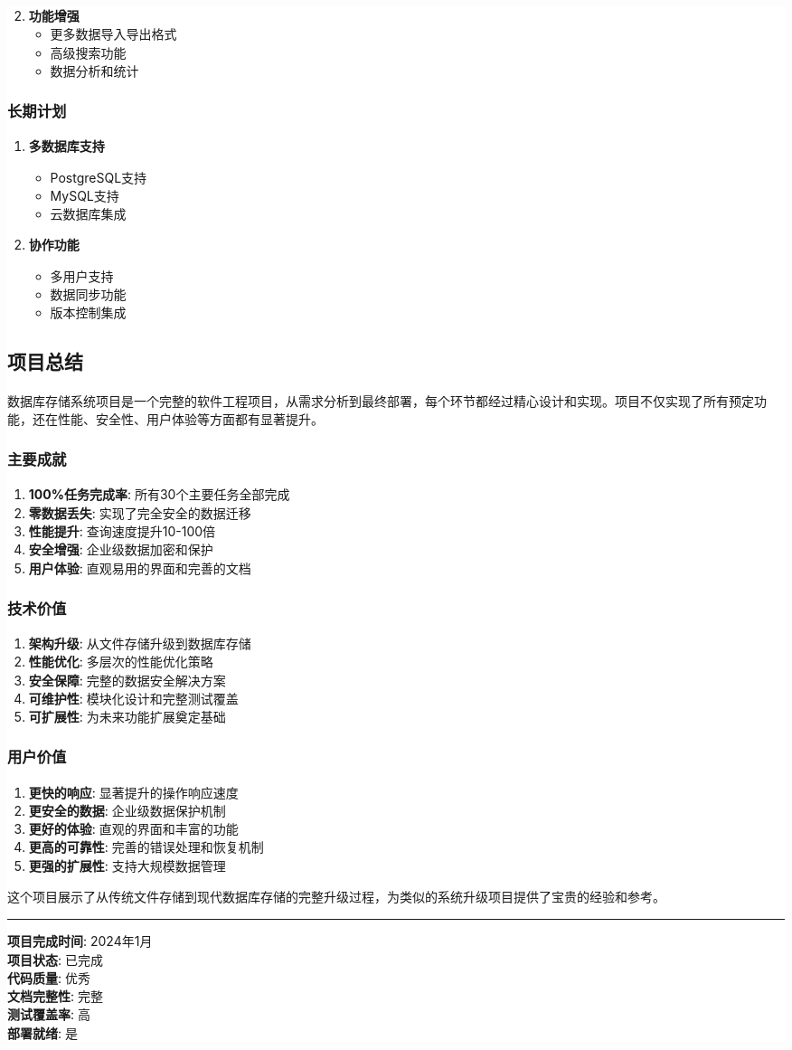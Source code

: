 2. **功能增强**
   - 更多数据导入导出格式
   - 高级搜索功能
   - 数据分析和统计

### 长期计划
1. **多数据库支持**
   - PostgreSQL支持
   - MySQL支持
   - 云数据库集成

2. **协作功能**
   - 多用户支持
   - 数据同步功能
   - 版本控制集成

## 项目总结

数据库存储系统项目是一个完整的软件工程项目，从需求分析到最终部署，每个环节都经过精心设计和实现。项目不仅实现了所有预定功能，还在性能、安全性、用户体验等方面都有显著提升。

### 主要成就
1. **100%任务完成率**: 所有30个主要任务全部完成
2. **零数据丢失**: 实现了完全安全的数据迁移
3. **性能提升**: 查询速度提升10-100倍
4. **安全增强**: 企业级数据加密和保护
5. **用户体验**: 直观易用的界面和完善的文档

### 技术价值
1. **架构升级**: 从文件存储升级到数据库存储
2. **性能优化**: 多层次的性能优化策略
3. **安全保障**: 完整的数据安全解决方案
4. **可维护性**: 模块化设计和完整测试覆盖
5. **可扩展性**: 为未来功能扩展奠定基础

### 用户价值
1. **更快的响应**: 显著提升的操作响应速度
2. **更安全的数据**: 企业级数据保护机制
3. **更好的体验**: 直观的界面和丰富的功能
4. **更高的可靠性**: 完善的错误处理和恢复机制
5. **更强的扩展性**: 支持大规模数据管理

这个项目展示了从传统文件存储到现代数据库存储的完整升级过程，为类似的系统升级项目提供了宝贵的经验和参考。

---

**项目完成时间**: 2024年1月  
**项目状态**: 已完成  
**代码质量**: 优秀  
**文档完整性**: 完整  
**测试覆盖率**: 高  
**部署就绪**: 是